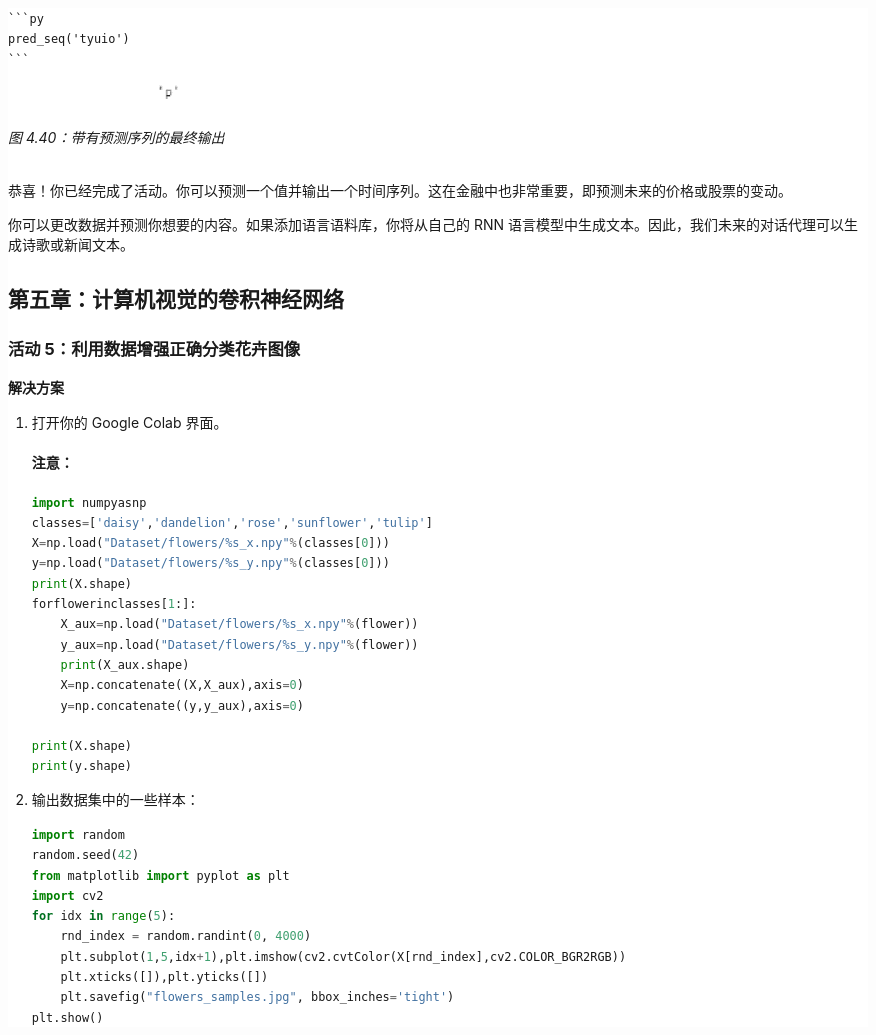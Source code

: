     ```py
    pred_seq('tyuio')
    ```

![图 4.40：带有预测序列的最终输出](img/C1355_04_40.jpg)

###### 图 4.40：带有预测序列的最终输出

恭喜！你已经完成了活动。你可以预测一个值并输出一个时间序列。这在金融中也非常重要，即预测未来的价格或股票的变动。

你可以更改数据并预测你想要的内容。如果添加语言语料库，你将从自己的 RNN 语言模型中生成文本。因此，我们未来的对话代理可以生成诗歌或新闻文本。

## 第五章：计算机视觉的卷积神经网络

### 活动 5：利用数据增强正确分类花卉图像

**解决方案**

1.  打开你的 Google Colab 界面。

    #### 注意：

    ```py
    import numpyasnp
    classes=['daisy','dandelion','rose','sunflower','tulip']
    X=np.load("Dataset/flowers/%s_x.npy"%(classes[0]))
    y=np.load("Dataset/flowers/%s_y.npy"%(classes[0]))
    print(X.shape)
    forflowerinclasses[1:]:
        X_aux=np.load("Dataset/flowers/%s_x.npy"%(flower))
        y_aux=np.load("Dataset/flowers/%s_y.npy"%(flower))
        print(X_aux.shape)
        X=np.concatenate((X,X_aux),axis=0)
        y=np.concatenate((y,y_aux),axis=0)

    print(X.shape)
    print(y.shape)
    ```

1.  输出数据集中的一些样本：

    ```py
    import random 
    random.seed(42) 
    from matplotlib import pyplot as plt
    import cv2
    for idx in range(5): 
        rnd_index = random.randint(0, 4000) 
        plt.subplot(1,5,idx+1),plt.imshow(cv2.cvtColor(X[rnd_index],cv2.COLOR_BGR2RGB)) 
        plt.xticks([]),plt.yticks([])
        plt.savefig("flowers_samples.jpg", bbox_inches='tight')
    plt.show() 
    ```
